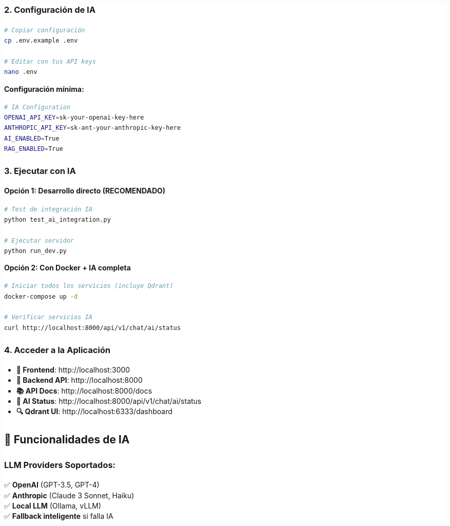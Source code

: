 ### 2. Configuración de IA

```bash
# Copiar configuración
cp .env.example .env

# Editar con tus API keys
nano .env
```

**Configuración mínima:**
```bash
# IA Configuration
OPENAI_API_KEY=sk-your-openai-key-here
ANTHROPIC_API_KEY=sk-ant-your-anthropic-key-here
AI_ENABLED=True
RAG_ENABLED=True
```

### 3. Ejecutar con IA

**Opción 1: Desarrollo directo (RECOMENDADO)**
```bash
# Test de integración IA
python test_ai_integration.py

# Ejecutar servidor
python run_dev.py
```

**Opción 2: Con Docker + IA completa**
```bash
# Iniciar todos los servicios (incluye Qdrant)
docker-compose up -d

# Verificar servicios IA
curl http://localhost:8000/api/v1/chat/ai/status
```

### 4. Acceder a la Aplicación

- **🎨 Frontend**: http://localhost:3000
- **📡 Backend API**: http://localhost:8000
- **📚 API Docs**: http://localhost:8000/docs
- **🤖 AI Status**: http://localhost:8000/api/v1/chat/ai/status
- **🔍 Qdrant UI**: http://localhost:6333/dashboard

## 🤖 Funcionalidades de IA

### **LLM Providers Soportados:**

✅ **OpenAI** (GPT-3.5, GPT-4)  
✅ **Anthropic** (Claude 3 Sonnet, Haiku)  
✅ **Local LLM** (Ollama, vLLM)  
✅ **Fallback inteligente** si falla IA
